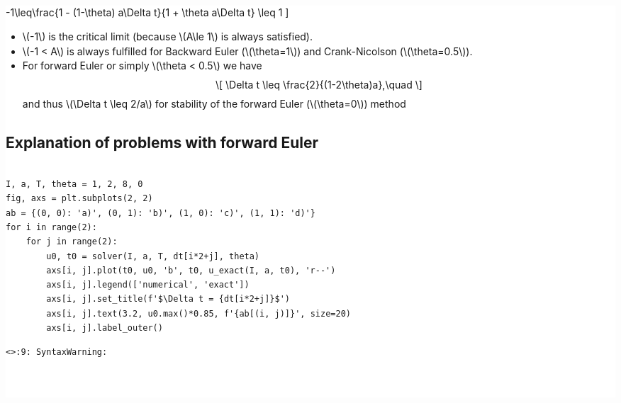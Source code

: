 -1\leq\frac{1 - (1-\theta) a\Delta t}{1 + \theta a\Delta t} \leq 1
\]</span></p>
<ul>
<li><span class="math inline">\(-1\)</span> is the critical limit (because <span class="math inline">\(A\le 1\)</span> is always satisfied).</li>
<li><span class="math inline">\(-1 &lt; A\)</span> is always fulfilled for Backward Euler (<span class="math inline">\(\theta=1\)</span>) and Crank-Nicolson (<span class="math inline">\(\theta=0.5\)</span>).</li>
<li>For forward Euler or simply <span class="math inline">\(\theta &lt; 0.5\)</span> we have <span class="math display">\[
\Delta t \leq \frac{2}{(1-2\theta)a},\quad
\]</span> and thus <span class="math inline">\(\Delta t \leq 2/a\)</span> for stability of the forward Euler (<span class="math inline">\(\theta=0\)</span>) method</li>
</ul>
</section>
<section id="explanation-of-problems-with-forward-euler" class="slide level2 smaller">
<h2 class="smaller">Explanation of problems with forward Euler</h2>
<div class="columns">
<div class="column" style="width:55%;">
<div class="sourceCode" id="cb7"><pre class="sourceCode python cell-code"><code class="sourceCode python"><span id="cb7-1"><a href="#cb7-1" aria-hidden="true" tabindex="-1"></a>I, a, T, theta <span class="op">=</span> <span class="dv">1</span>, <span class="dv">2</span>, <span class="dv">8</span>, <span class="dv">0</span></span>
<span id="cb7-2"><a href="#cb7-2" aria-hidden="true" tabindex="-1"></a>fig, axs <span class="op">=</span> plt.subplots(<span class="dv">2</span>, <span class="dv">2</span>)</span>
<span id="cb7-3"><a href="#cb7-3" aria-hidden="true" tabindex="-1"></a>ab <span class="op">=</span> {(<span class="dv">0</span>, <span class="dv">0</span>): <span class="st">&#39;a)&#39;</span>, (<span class="dv">0</span>, <span class="dv">1</span>): <span class="st">&#39;b)&#39;</span>, (<span class="dv">1</span>, <span class="dv">0</span>): <span class="st">&#39;c)&#39;</span>, (<span class="dv">1</span>, <span class="dv">1</span>): <span class="st">&#39;d)&#39;</span>}</span>
<span id="cb7-4"><a href="#cb7-4" aria-hidden="true" tabindex="-1"></a><span class="cf">for</span> i <span class="kw">in</span> <span class="bu">range</span>(<span class="dv">2</span>):</span>
<span id="cb7-5"><a href="#cb7-5" aria-hidden="true" tabindex="-1"></a>    <span class="cf">for</span> j <span class="kw">in</span> <span class="bu">range</span>(<span class="dv">2</span>):</span>
<span id="cb7-6"><a href="#cb7-6" aria-hidden="true" tabindex="-1"></a>        u0, t0 <span class="op">=</span> solver(I, a, T, dt[i<span class="op">*</span><span class="dv">2</span><span class="op">+</span>j], theta)</span>
<span id="cb7-7"><a href="#cb7-7" aria-hidden="true" tabindex="-1"></a>        axs[i, j].plot(t0, u0, <span class="st">&#39;b&#39;</span>, t0, u_exact(I, a, t0), <span class="st">&#39;r--&#39;</span>)</span>
<span id="cb7-8"><a href="#cb7-8" aria-hidden="true" tabindex="-1"></a>        axs[i, j].legend([<span class="st">&#39;numerical&#39;</span>, <span class="st">&#39;exact&#39;</span>])</span>
<span id="cb7-9"><a href="#cb7-9" aria-hidden="true" tabindex="-1"></a>        axs[i, j].set_title(<span class="ss">f&#39;$\Delta t = </span><span class="sc">{</span>dt[i<span class="op">*</span><span class="dv">2</span><span class="op">+</span>j]<span class="sc">}</span><span class="ss">$&#39;</span>)</span>
<span id="cb7-10"><a href="#cb7-10" aria-hidden="true" tabindex="-1"></a>        axs[i, j].text(<span class="fl">3.2</span>, u0.<span class="bu">max</span>()<span class="op">*</span><span class="fl">0.85</span>, <span class="ss">f&#39;</span><span class="sc">{</span>ab[(i, j)]<span class="sc">}</span><span class="ss">&#39;</span>, size<span class="op">=</span><span class="dv">20</span>)</span>
<span id="cb7-11"><a href="#cb7-11" aria-hidden="true" tabindex="-1"></a>        axs[i, j].label_outer()</span></code></pre></div>
<pre><code>&lt;&gt;:9: SyntaxWarning:
